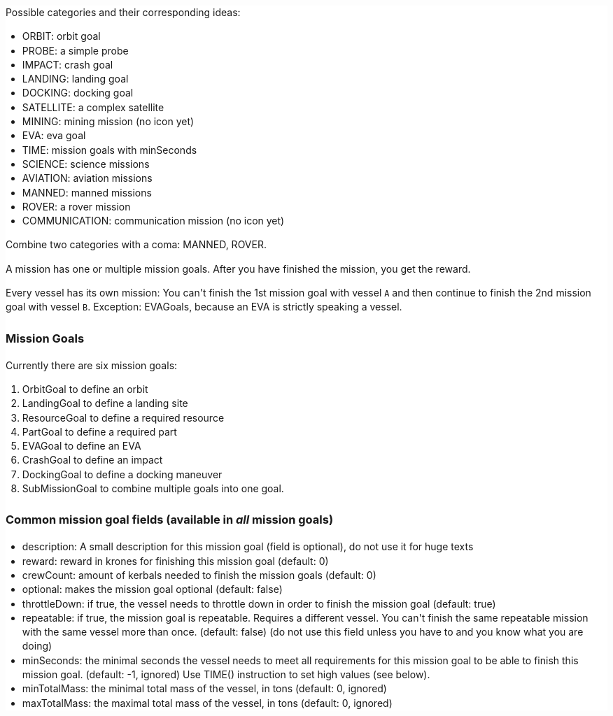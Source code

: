 Possible categories and their corresponding ideas:

* ORBIT: orbit goal
* PROBE: a simple probe
* IMPACT: crash goal
* LANDING: landing goal
* DOCKING: docking goal
* SATELLITE: a complex satellite
* MINING: mining mission (no icon yet)
* EVA: eva goal
* TIME: mission goals with minSeconds
* SCIENCE: science missions
* AVIATION: aviation missions
* MANNED: manned missions
* ROVER: a rover mission
* COMMUNICATION: communication mission (no icon yet)

Combine two categories with a coma: MANNED, ROVER.


A mission has one or multiple mission goals. After you have finished the mission, you get the reward.

Every vessel has its own mission: You can't finish the 1st mission goal with vessel `A`
and then continue to finish the 2nd mission goal with vessel `B`. Exception: EVAGoals, because an EVA is strictly speaking a vessel.

### Mission Goals

Currently there are six mission goals:

1. OrbitGoal to define an orbit
2. LandingGoal to define a landing site
3. ResourceGoal to define a required resource
4. PartGoal to define a required part
5. EVAGoal to define an EVA
6. CrashGoal to define an impact
7. DockingGoal to define a docking maneuver
8. SubMissionGoal to combine multiple goals into one goal.

### Common mission goal fields (available in *all* mission goals)

* description: A small description for this mission goal (field is optional), do not use it for huge texts
* reward: reward in krones for finishing this mission goal (default: 0)
* crewCount: amount of kerbals needed to finish the mission goals (default: 0)
* optional: makes the mission goal optional (default: false)
* throttleDown: if true, the vessel needs to throttle down in order to finish the mission goal (default: true)
* repeatable: if true, the mission goal is repeatable. Requires a different vessel. You can't finish the same repeatable mission
    with the same vessel more than once. (default: false) (do not use this field unless you have to and you know what you are doing)
* minSeconds: the minimal seconds the vessel needs to meet all requirements for this mission goal to be able to
    finish this mission goal. (default: -1, ignored) Use TIME() instruction to set high values (see below).
* minTotalMass: the minimal total mass of the vessel, in tons (default: 0, ignored)
* maxTotalMass: the maximal total mass of the vessel, in tons (default: 0, ignored)
